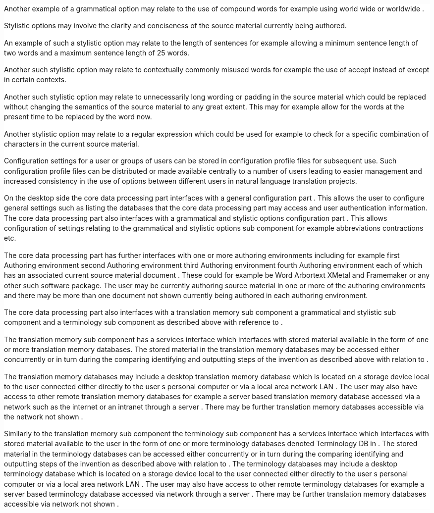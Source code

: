 Another example of a grammatical option may relate to the use of compound words for example using world wide or worldwide .

Stylistic options may involve the clarity and conciseness of the source material currently being authored.

An example of such a stylistic option may relate to the length of sentences for example allowing a minimum sentence length of two words and a maximum sentence length of 25 words.

Another such stylistic option may relate to contextually commonly misused words for example the use of accept instead of except in certain contexts.

Another such stylistic option may relate to unnecessarily long wording or padding in the source material which could be replaced without changing the semantics of the source material to any great extent. This may for example allow for the words at the present time to be replaced by the word now. 

Another stylistic option may relate to a regular expression which could be used for example to check for a specific combination of characters in the current source material.

Configuration settings for a user or groups of users can be stored in configuration profile files for subsequent use. Such configuration profile files can be distributed or made available centrally to a number of users leading to easier management and increased consistency in the use of options between different users in natural language translation projects.

On the desktop side the core data processing part interfaces with a general configuration part . This allows the user to configure general settings such as listing the databases that the core data processing part may access and user authentication information. The core data processing part also interfaces with a grammatical and stylistic options configuration part . This allows configuration of settings relating to the grammatical and stylistic options sub component for example abbreviations contractions etc.

The core data processing part has further interfaces with one or more authoring environments including for example first Authoring environment second Authoring environment third Authoring environment fourth Authoring environment each of which has an associated current source material document . These could for example be Word Arbortext XMetal and Framemaker or any other such software package. The user may be currently authoring source material in one or more of the authoring environments and there may be more than one document not shown currently being authored in each authoring environment.

The core data processing part also interfaces with a translation memory sub component a grammatical and stylistic sub component and a terminology sub component as described above with reference to .

The translation memory sub component has a services interface which interfaces with stored material available in the form of one or more translation memory databases. The stored material in the translation memory databases may be accessed either concurrently or in turn during the comparing identifying and outputting steps of the invention as described above with relation to .

The translation memory databases may include a desktop translation memory database which is located on a storage device local to the user connected either directly to the user s personal computer or via a local area network LAN . The user may also have access to other remote translation memory databases for example a server based translation memory database accessed via a network such as the internet or an intranet through a server . There may be further translation memory databases accessible via the network not shown .

Similarly to the translation memory sub component the terminology sub component has a services interface which interfaces with stored material available to the user in the form of one or more terminology databases denoted Terminology DB in . The stored material in the terminology databases can be accessed either concurrently or in turn during the comparing identifying and outputting steps of the invention as described above with relation to . The terminology databases may include a desktop terminology database which is located on a storage device local to the user connected either directly to the user s personal computer or via a local area network LAN . The user may also have access to other remote terminology databases for example a server based terminology database accessed via network through a server . There may be further translation memory databases accessible via network not shown .
